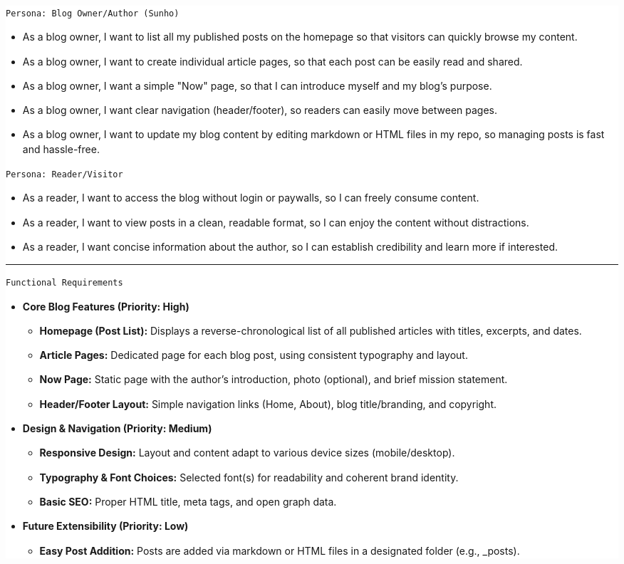 ```
Persona: Blog Owner/Author (Sunho)
```

* As a blog owner, I want to list all my published posts on the homepage so that visitors can quickly browse my content.

* As a blog owner, I want to create individual article pages, so that each post can be easily read and shared.

* As a blog owner, I want a simple "Now" page, so that I can introduce myself and my blog’s purpose.

* As a blog owner, I want clear navigation (header/footer), so readers can easily move between pages.

* As a blog owner, I want to update my blog content by editing markdown or HTML files in my repo, so managing posts is fast and hassle-free.

```
Persona: Reader/Visitor
```

* As a reader, I want to access the blog without login or paywalls, so I can freely consume content.

* As a reader, I want to view posts in a clean, readable format, so I can enjoy the content without distractions.

* As a reader, I want concise information about the author, so I can establish credibility and learn more if interested.

---

```
Functional Requirements
```

* **Core Blog Features (Priority: High)**

  * **Homepage (Post List):** Displays a reverse-chronological list of all published articles with titles, excerpts, and dates.

  * **Article Pages:** Dedicated page for each blog post, using consistent typography and layout.

  * **Now Page:** Static page with the author’s introduction, photo (optional), and brief mission statement.

  * **Header/Footer Layout:** Simple navigation links (Home, About), blog title/branding, and copyright.

* **Design & Navigation (Priority: Medium)**

  * **Responsive Design:** Layout and content adapt to various device sizes (mobile/desktop).

  * **Typography & Font Choices:** Selected font(s) for readability and coherent brand identity.

  * **Basic SEO:** Proper HTML title, meta tags, and open graph data.

* **Future Extensibility (Priority: Low)**

  * **Easy Post Addition:** Posts are added via markdown or HTML files in a designated folder (e.g., \_posts).

